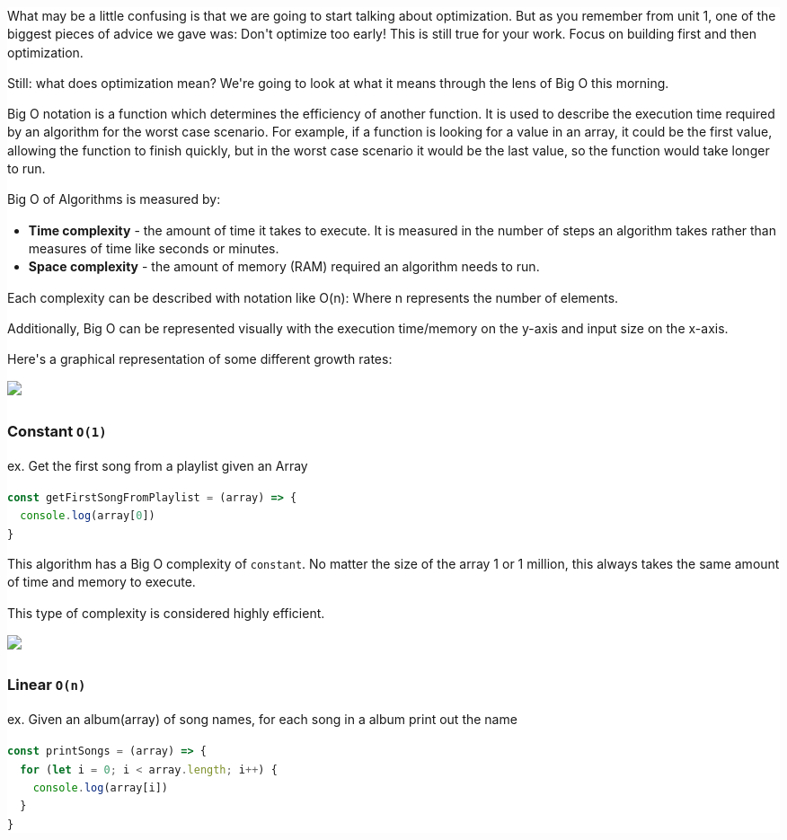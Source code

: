 What may be a little confusing is that we are going to start talking about optimization. But as you remember from unit 1, one of the biggest pieces of advice we gave was: Don't optimize too early! This is still true for your work. Focus on building first and then optimization.

Still: what does optimization mean? We're going to look at what it means through the lens of Big O this morning.

Big O notation is a function which determines the efficiency of another function. It is used to describe the execution time required by an algorithm for the worst case scenario. For example, if a function is looking for a value in an array, it could be the first value, allowing the function to finish quickly, but in the worst case scenario it would be the last value, so the function would take longer to run.

Big O of Algorithms is measured by:
- **Time complexity** - the amount of time it takes to execute. It is measured in the number of steps an algorithm takes rather than measures of time like seconds or minutes.
- **Space complexity** - the amount of memory (RAM) required an algorithm needs to run.

Each complexity can be described with notation like O(n): Where n represents the number of elements.

Additionally, Big O can be represented visually with the execution time/memory on the y-axis and input size on the x-axis.

Here's a graphical representation of some different growth rates:

![](https://therecyclebin.files.wordpress.com/2008/05/time-complexity.png)

### Constant `O(1)`

ex. Get the first song from a playlist given an Array

```js
const getFirstSongFromPlaylist = (array) => {
  console.log(array[0])
}
```

This algorithm has a Big O complexity of `constant`. No matter the size of the array 1 or 1 million, this always takes the same amount of time and memory to execute.

This type of complexity is considered highly efficient.

![](https://ga-instruction.s3.amazonaws.com/assets/tech/computer-science/big-o/english/8-Input-Size-Run-Time-Graph.png)

### Linear `O(n)`

ex. Given an album(array) of song names, for each song in a album print out the name 

```js
const printSongs = (array) => {
  for (let i = 0; i < array.length; i++) {
    console.log(array[i])
  }
}
```
